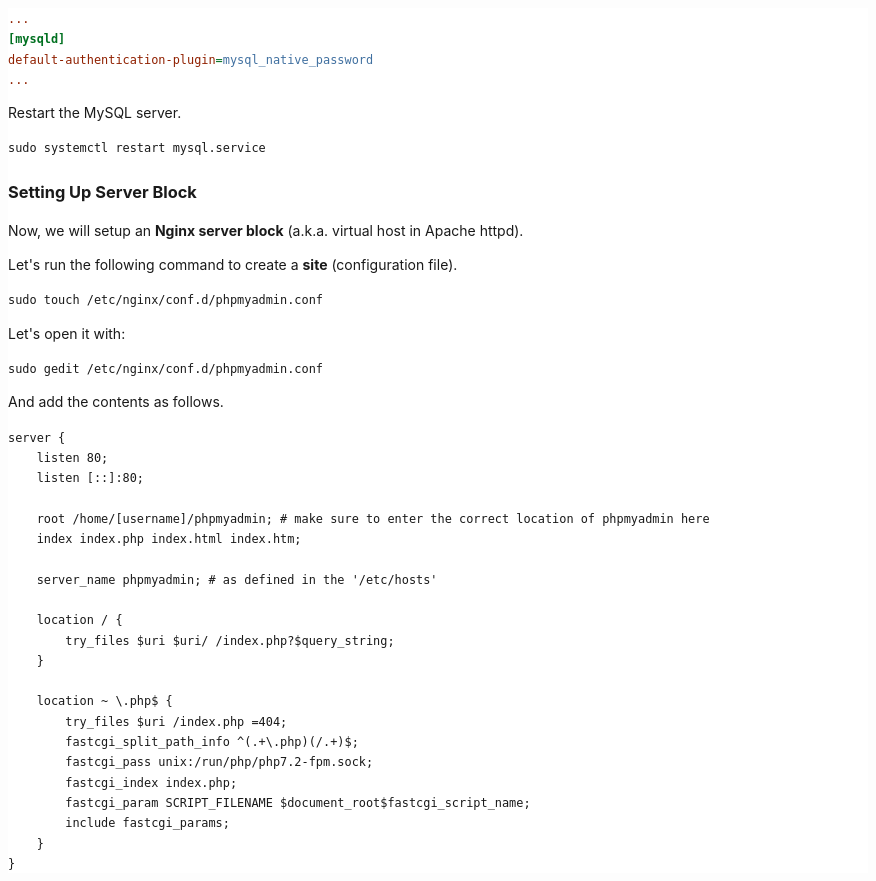 ```ini
...
[mysqld]
default-authentication-plugin=mysql_native_password
...
```

Restart the MySQL server.

```shell
sudo systemctl restart mysql.service
```

### Setting Up Server Block

Now, we will setup an **Nginx server block** (a.k.a. virtual host in Apache
httpd).

Let's run the following command to create a **site** (configuration file).

```shell
sudo touch /etc/nginx/conf.d/phpmyadmin.conf
```

Let's open it with:

```shell
sudo gedit /etc/nginx/conf.d/phpmyadmin.conf
```

And add the contents as follows.

```nginx
server {
    listen 80;
    listen [::]:80;

    root /home/[username]/phpmyadmin; # make sure to enter the correct location of phpmyadmin here
    index index.php index.html index.htm;

    server_name phpmyadmin; # as defined in the '/etc/hosts'

    location / {
        try_files $uri $uri/ /index.php?$query_string;
    }

    location ~ \.php$ {
        try_files $uri /index.php =404;
        fastcgi_split_path_info ^(.+\.php)(/.+)$;
        fastcgi_pass unix:/run/php/php7.2-fpm.sock;
        fastcgi_index index.php;
        fastcgi_param SCRIPT_FILENAME $document_root$fastcgi_script_name;
        include fastcgi_params;
    }
}
```
